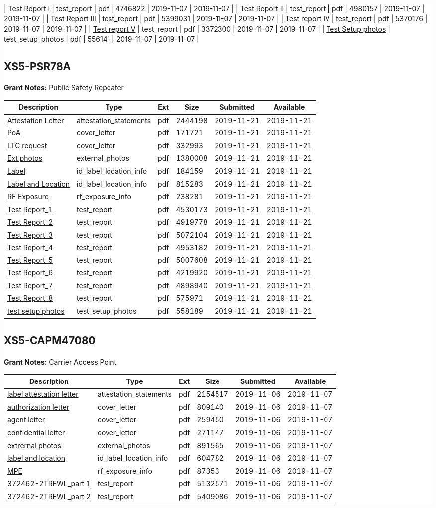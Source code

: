 | [Test Report I](XS5-PSR78B/a4a0ecb342b0c0855ecf60d72abe7bda/4507007.pdf) | test_report | pdf | 4746822 | 2019-11-07 | 2019-11-07 |
| [Test Report II](XS5-PSR78B/a4a0ecb342b0c0855ecf60d72abe7bda/4507008.pdf) | test_report | pdf | 4980157 | 2019-11-07 | 2019-11-07 |
| [Test Report III](XS5-PSR78B/a4a0ecb342b0c0855ecf60d72abe7bda/4507009.pdf) | test_report | pdf | 5399031 | 2019-11-07 | 2019-11-07 |
| [Test report IV](XS5-PSR78B/a4a0ecb342b0c0855ecf60d72abe7bda/4507010.pdf) | test_report | pdf | 5370176 | 2019-11-07 | 2019-11-07 |
| [Test report V](XS5-PSR78B/a4a0ecb342b0c0855ecf60d72abe7bda/4507011.pdf) | test_report | pdf | 3372300 | 2019-11-07 | 2019-11-07 |
| [Test Setup photos](XS5-PSR78B/a4a0ecb342b0c0855ecf60d72abe7bda/4507006.pdf) | test_setup_photos | pdf | 556141 | 2019-11-07 | 2019-11-07 |
## XS5-PSR78A
**Grant Notes:** Public Safety Repeater

| Description | Type | Ext | Size | Submitted | Available |
| ----------- | ---- | --- | ---- | --------- | --------- |
| [Attestation Letter](XS5-PSR78A/6ec22badba9e1f532cfbd16b99057a3b/4523352.pdf) | attestation_statements | pdf | 2444198 | 2019-11-21 | 2019-11-21 |
| [PoA](XS5-PSR78A/6ec22badba9e1f532cfbd16b99057a3b/4235567.pdf) | cover_letter | pdf | 171721 | 2019-11-21 | 2019-11-21 |
| [LTC request](XS5-PSR78A/6ec22badba9e1f532cfbd16b99057a3b/4523355.pdf) | cover_letter | pdf | 332993 | 2019-11-21 | 2019-11-21 |
| [Ext photos](XS5-PSR78A/6ec22badba9e1f532cfbd16b99057a3b/4523351.pdf) | external_photos | pdf | 1380008 | 2019-11-21 | 2019-11-21 |
| [Label](XS5-PSR78A/6ec22badba9e1f532cfbd16b99057a3b/4523349.pdf) | id_label_location_info | pdf | 184159 | 2019-11-21 | 2019-11-21 |
| [Label and Location](XS5-PSR78A/6ec22badba9e1f532cfbd16b99057a3b/4523350.pdf) | id_label_location_info | pdf | 815283 | 2019-11-21 | 2019-11-21 |
| [RF Exposure](XS5-PSR78A/6ec22badba9e1f532cfbd16b99057a3b/4523354.pdf) | rf_exposure_info | pdf | 238281 | 2019-11-21 | 2019-11-21 |
| [Test Report_1](XS5-PSR78A/6ec22badba9e1f532cfbd16b99057a3b/4523379.pdf) | test_report | pdf | 4530173 | 2019-11-21 | 2019-11-21 |
| [Test Report_2](XS5-PSR78A/6ec22badba9e1f532cfbd16b99057a3b/4523380.pdf) | test_report | pdf | 4919778 | 2019-11-21 | 2019-11-21 |
| [Test Report_3](XS5-PSR78A/6ec22badba9e1f532cfbd16b99057a3b/4523381.pdf) | test_report | pdf | 5072104 | 2019-11-21 | 2019-11-21 |
| [Test Report_4](XS5-PSR78A/6ec22badba9e1f532cfbd16b99057a3b/4523382.pdf) | test_report | pdf | 4953182 | 2019-11-21 | 2019-11-21 |
| [Test Report_5](XS5-PSR78A/6ec22badba9e1f532cfbd16b99057a3b/4523383.pdf) | test_report | pdf | 5007608 | 2019-11-21 | 2019-11-21 |
| [Test Report_6](XS5-PSR78A/6ec22badba9e1f532cfbd16b99057a3b/4523384.pdf) | test_report | pdf | 4219920 | 2019-11-21 | 2019-11-21 |
| [Test Report_7](XS5-PSR78A/6ec22badba9e1f532cfbd16b99057a3b/4523385.pdf) | test_report | pdf | 4898940 | 2019-11-21 | 2019-11-21 |
| [Test Report_8](XS5-PSR78A/6ec22badba9e1f532cfbd16b99057a3b/4523386.pdf) | test_report | pdf | 575971 | 2019-11-21 | 2019-11-21 |
| [test setup photos](XS5-PSR78A/6ec22badba9e1f532cfbd16b99057a3b/4523356.pdf) | test_setup_photos | pdf | 558189 | 2019-11-21 | 2019-11-21 |
## XS5-CAPM47080
**Grant Notes:** Carrier Access Point

| Description | Type | Ext | Size | Submitted | Available |
| ----------- | ---- | --- | ---- | --------- | --------- |
| [label attestation letter](XS5-CAPM47080/9cf51dea06f66e78ab607ed9bd5445a9/4505603.pdf) | attestation_statements | pdf | 2154517 | 2019-11-06 | 2019-11-07 |
| [authorization letter](XS5-CAPM47080/9cf51dea06f66e78ab607ed9bd5445a9/4505605.pdf) | cover_letter | pdf | 809140 | 2019-11-06 | 2019-11-07 |
| [agent letter](XS5-CAPM47080/9cf51dea06f66e78ab607ed9bd5445a9/4505606.pdf) | cover_letter | pdf | 259450 | 2019-11-06 | 2019-11-07 |
| [confidential letter](XS5-CAPM47080/9cf51dea06f66e78ab607ed9bd5445a9/4505607.pdf) | cover_letter | pdf | 271147 | 2019-11-06 | 2019-11-07 |
| [extrernal photos](XS5-CAPM47080/9cf51dea06f66e78ab607ed9bd5445a9/4505608.pdf) | external_photos | pdf | 891565 | 2019-11-06 | 2019-11-07 |
| [label and location](XS5-CAPM47080/9cf51dea06f66e78ab607ed9bd5445a9/4505609.pdf) | id_label_location_info | pdf | 604782 | 2019-11-06 | 2019-11-07 |
| [MPE](XS5-CAPM47080/9cf51dea06f66e78ab607ed9bd5445a9/4505613.pdf) | rf_exposure_info | pdf | 87353 | 2019-11-06 | 2019-11-07 |
| [372462-2TRFWL_part 1](XS5-CAPM47080/9cf51dea06f66e78ab607ed9bd5445a9/4505685.pdf) | test_report | pdf | 5132571 | 2019-11-06 | 2019-11-07 |
| [372462-2TRFWL_part 2](XS5-CAPM47080/9cf51dea06f66e78ab607ed9bd5445a9/4505686.pdf) | test_report | pdf | 5409086 | 2019-11-06 | 2019-11-07 |